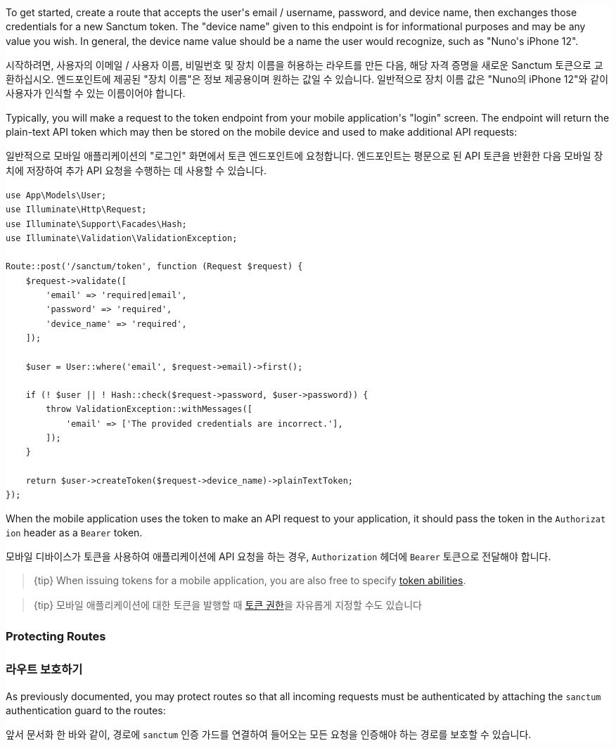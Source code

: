 To get started, create a route that accepts the user's email / username, password, and device name, then exchanges those credentials for a new Sanctum token. The "device name" given to this endpoint is for informational purposes and may be any value you wish. In general, the device name value should be a name the user would recognize, such as "Nuno's iPhone 12".

시작하려면, 사용자의 이메일 / 사용자 이름, 비밀번호 및 장치 이름을 허용하는 라우트를 만든 다음, 해당 자격 증명을 새로운 Sanctum 토큰으로 교환하십시오. 엔드포인트에 제공된 "장치 이름"은 정보 제공용이며 원하는 값일 수 있습니다. 일반적으로 장치 이름 값은 "Nuno의 iPhone 12"와 같이 사용자가 인식할 수 있는 이름이어야 합니다.

Typically, you will make a request to the token endpoint from your mobile application's "login" screen. The endpoint will return the plain-text API token which may then be stored on the mobile device and used to make additional API requests:

일반적으로 모바일 애플리케이션의 "로그인" 화면에서 토큰 엔드포인트에 요청합니다. 엔드포인트는 평문으로 된 API 토큰을 반환한 다음 모바일 장치에 저장하여 추가 API 요청을 수행하는 데 사용할 수 있습니다.

    use App\Models\User;
    use Illuminate\Http\Request;
    use Illuminate\Support\Facades\Hash;
    use Illuminate\Validation\ValidationException;

    Route::post('/sanctum/token', function (Request $request) {
        $request->validate([
            'email' => 'required|email',
            'password' => 'required',
            'device_name' => 'required',
        ]);

        $user = User::where('email', $request->email)->first();

        if (! $user || ! Hash::check($request->password, $user->password)) {
            throw ValidationException::withMessages([
                'email' => ['The provided credentials are incorrect.'],
            ]);
        }

        return $user->createToken($request->device_name)->plainTextToken;
    });

When the mobile application uses the token to make an API request to your application, it should pass the token in the `Authorization` header as a `Bearer` token.

모바일 디바이스가 토큰을 사용하여 애플리케이션에 API 요청을 하는 경우, `Authorization` 헤더에 `Bearer` 토큰으로 전달해야 합니다.

> {tip} When issuing tokens for a mobile application, you are also free to specify [token abilities](#token-abilities).

> {tip} 모바일 애플리케이션에 대한 토큰을 발행할 때 [토큰 권한](#token-abilities)을 자유롭게 지정할 수도 있습니다

<a name="protecting-mobile-api-routes"></a>
### Protecting Routes
### 라우트 보호하기

As previously documented, you may protect routes so that all incoming requests must be authenticated by attaching the `sanctum` authentication guard to the routes:

앞서 문서화 한 바와 같이, 경로에 `sanctum` 인증 가드를 연결하여 들어오는 모든 요청을 인증해야 하는 경로를 보호할 수 있습니다.

